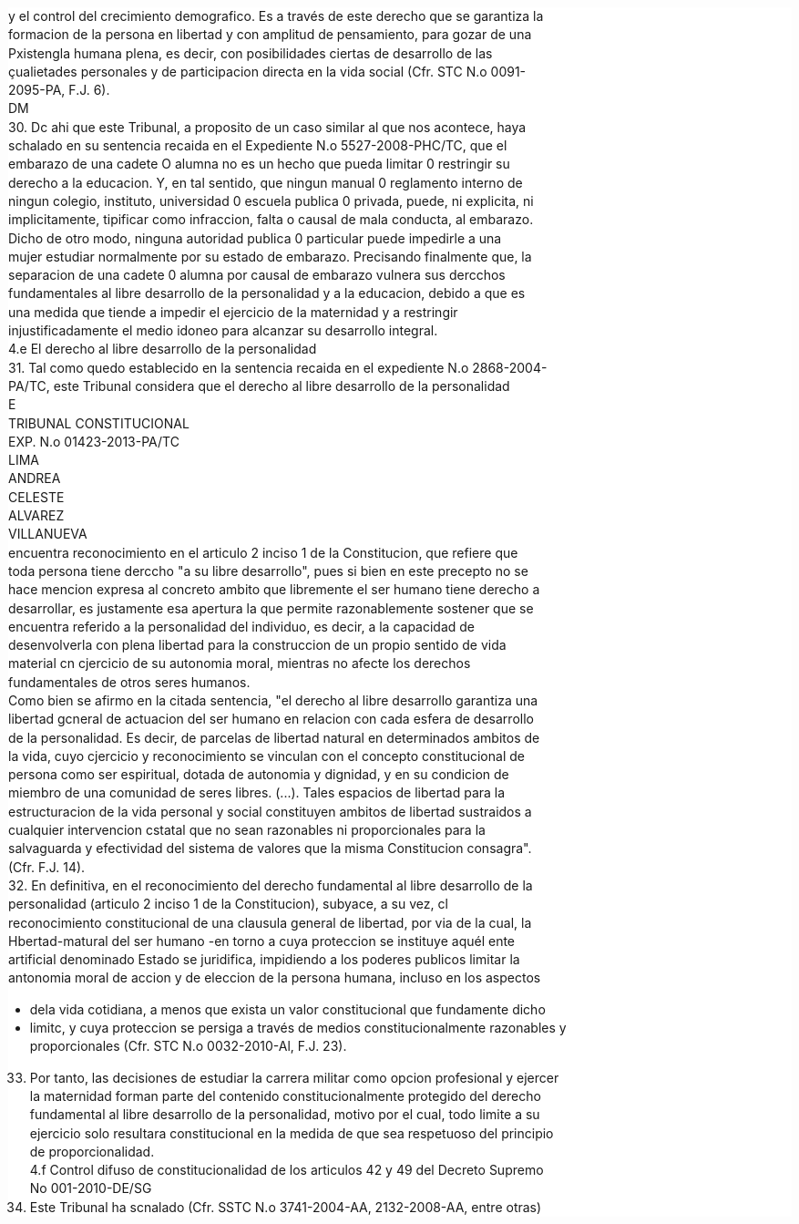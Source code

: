y el control del crecimiento demografico. Es a través de este derecho que se garantiza la  
formacion de la persona en libertad y con amplitud de pensamiento, para gozar de una  
Pxistengla humana plena, es decir, con posibilidades ciertas de desarrollo de las  
çualietades personales y de participacion directa en la vida social (Cfr. STC N.o 0091-  
2095-PA, F.J. 6).  
DM  
30. Dc ahi que este Tribunal, a proposito de un caso similar al que nos acontece, haya  
schalado en su sentencia recaida en el Expediente N.o 5527-2008-PHC/TC, que el  
embarazo de una cadete O alumna no es un hecho que pueda limitar 0 restringir su  
derecho a la educacion. Y, en tal sentido, que ningun manual 0 reglamento interno de  
ningun colegio, instituto, universidad 0 escuela publica 0 privada, puede, ni explicita, ni  
implicitamente, tipificar como infraccion, falta o causal de mala conducta, al embarazo.  
Dicho de otro modo, ninguna autoridad publica 0 particular puede impedirle a una  
mujer estudiar normalmente por su estado de embarazo. Precisando finalmente que, la  
separacion de una cadete 0 alumna por causal de embarazo vulnera sus dercchos  
fundamentales al libre desarrollo de la personalidad y a la educacion, debido a que es  
una medida que tiende a impedir el ejercicio de la maternidad y a restringir  
injustificadamente el medio idoneo para alcanzar su desarrollo integral.  
4.e El derecho al libre desarrollo de la personalidad  
31. Tal como quedo establecido en la sentencia recaida en el expediente N.o 2868-2004-  
PA/TC, este Tribunal considera que el derecho al libre desarrollo de la personalidad  
E  
TRIBUNAL CONSTITUCIONAL  
EXP. N.o 01423-2013-PA/TC  
LIMA  
ANDREA  
CELESTE  
ALVAREZ  
VILLANUEVA  
encuentra reconocimiento en el articulo 2 inciso 1 de la Constitucion, que refiere que  
toda persona tiene derccho "a su libre desarrollo", pues si bien en este precepto no se  
hace mencion expresa al concreto ambito que libremente el ser humano tiene derecho a  
desarrollar, es justamente esa apertura la que permite razonablemente sostener que se  
encuentra referido a la personalidad del individuo, es decir, a la capacidad de  
desenvolverla con plena libertad para la construccion de un propio sentido de vida  
material cn cjercicio de su autonomia moral, mientras no afecte los derechos  
fundamentales de otros seres humanos.  
Como bien se afirmo en la citada sentencia, "el derecho al libre desarrollo garantiza una  
libertad gcneral de actuacion del ser humano en relacion con cada esfera de desarrollo  
de la personalidad. Es decir, de parcelas de libertad natural en determinados ambitos de  
la vida, cuyo cjercicio y reconocimiento se vinculan con el concepto constitucional de  
persona como ser espiritual, dotada de autonomia y dignidad, y en su condicion de  
miembro de una comunidad de seres libres. (...). Tales espacios de libertad para la  
estructuracion de la vida personal y social constituyen ambitos de libertad sustraidos a  
cualquier intervencion cstatal que no sean razonables ni proporcionales para la  
salvaguarda y efectividad del sistema de valores que la misma Constitucion consagra".  
(Cfr. F.J. 14).  
32. En definitiva, en el reconocimiento del derecho fundamental al libre desarrollo de la  
personalidad (articulo 2 inciso 1 de la Constitucion), subyace, a su vez, cl  
reconocimiento constitucional de una clausula general de libertad, por via de la cual, la  
Hbertad-matural del ser humano -en torno a cuya proteccion se instituye aquél ente  
artificial denominado Estado se juridifica, impidiendo a los poderes publicos limitar la  
antonomia moral de accion y de eleccion de la persona humana, incluso en los aspectos  
- dela vida cotidiana, a menos que exista un valor constitucional que fundamente dicho  
- limitc, y cuya proteccion se persiga a través de medios constitucionalmente razonables y  
proporcionales (Cfr. STC N.o 0032-2010-Al, F.J. 23).  
33. Por tanto, las decisiones de estudiar la carrera militar como opcion profesional y ejercer  
la maternidad forman parte del contenido constitucionalmente protegido del derecho  
fundamental al libre desarrollo de la personalidad, motivo por el cual, todo limite a su  
ejercicio solo resultara constitucional en la medida de que sea respetuoso del principio  
de proporcionalidad.  
4.f Control difuso de constitucionalidad de los articulos 42 y 49 del Decreto Supremo  
No 001-2010-DE/SG  
34. Este Tribunal ha scnalado (Cfr. SSTC N.o 3741-2004-AA, 2132-2008-AA, entre otras)  